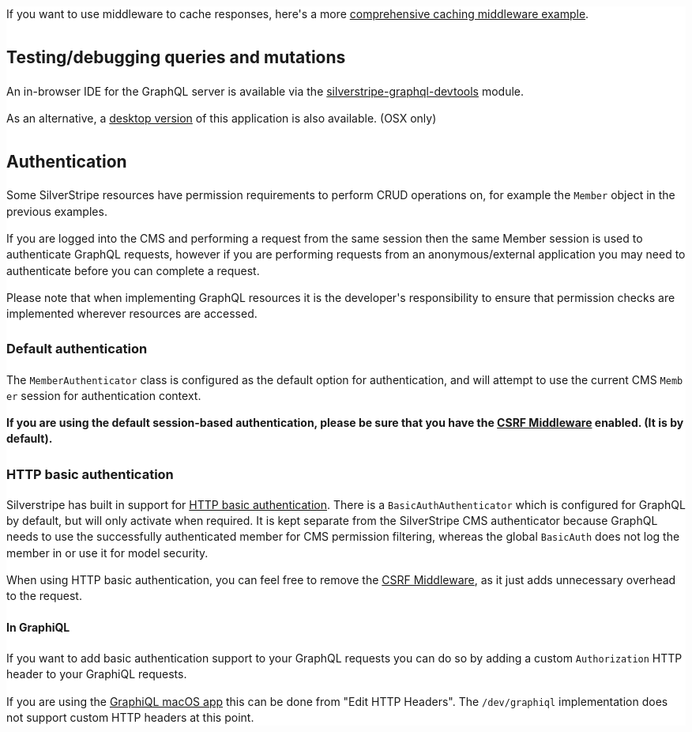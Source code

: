 If you want to use middleware to cache responses,
here's a more [comprehensive caching middleware example](https://gist.github.com/tractorcow/fe6571d2d00340a311ca31a677a05a29).

## Testing/debugging queries and mutations

An in-browser IDE for the GraphQL server is available via the [silverstripe-graphql-devtools](https://github.com/silverstripe/silverstripe-graphql-devtools) module.

As an alternative, a [desktop version](https://github.com/skevy/graphiql-app) of this application is also available. (OSX only)

## Authentication

Some SilverStripe resources have permission requirements to perform CRUD operations
on, for example the `Member` object in the previous examples.

If you are logged into the CMS and performing a request from the same session then
the same Member session is used to authenticate GraphQL requests, however if you
are performing requests from an anonymous/external application you may need to
authenticate before you can complete a request.

Please note that when implementing GraphQL resources it is the developer's
responsibility to ensure that permission checks are implemented wherever
resources are accessed.

### Default authentication

The `MemberAuthenticator` class is configured as the default option for authentication,
and will attempt to use the current CMS `Member` session for authentication context.

**If you are using the default session-based authentication, please be sure that you have
the [CSRF Middleware](#csrf-tokens-required-for-mutations) enabled. (It is by default).**

### HTTP basic authentication

Silverstripe has built in support for [HTTP basic authentication](https://en.wikipedia.org/wiki/Basic_access_authentication).
There is a `BasicAuthAuthenticator` which is configured for GraphQL by default, but
will only activate when required. It is kept separate from the SilverStripe CMS
authenticator because GraphQL needs to use the successfully authenticated member
for CMS permission filtering, whereas the global `BasicAuth` does not log the
member in or use it for model security.

When using HTTP basic authentication, you can feel free to remove the [CSRF Middleware](#csrf-tokens-required-for-mutations),
as it just adds unnecessary overhead to the request.

#### In GraphiQL

If you want to add basic authentication support to your GraphQL requests you can
do so by adding a custom `Authorization` HTTP header to your GraphiQL requests.

If you are using the [GraphiQL macOS app](https://github.com/skevy/graphiql-app)
this can be done from "Edit HTTP Headers". The `/dev/graphiql` implementation
does not support custom HTTP headers at this point.
